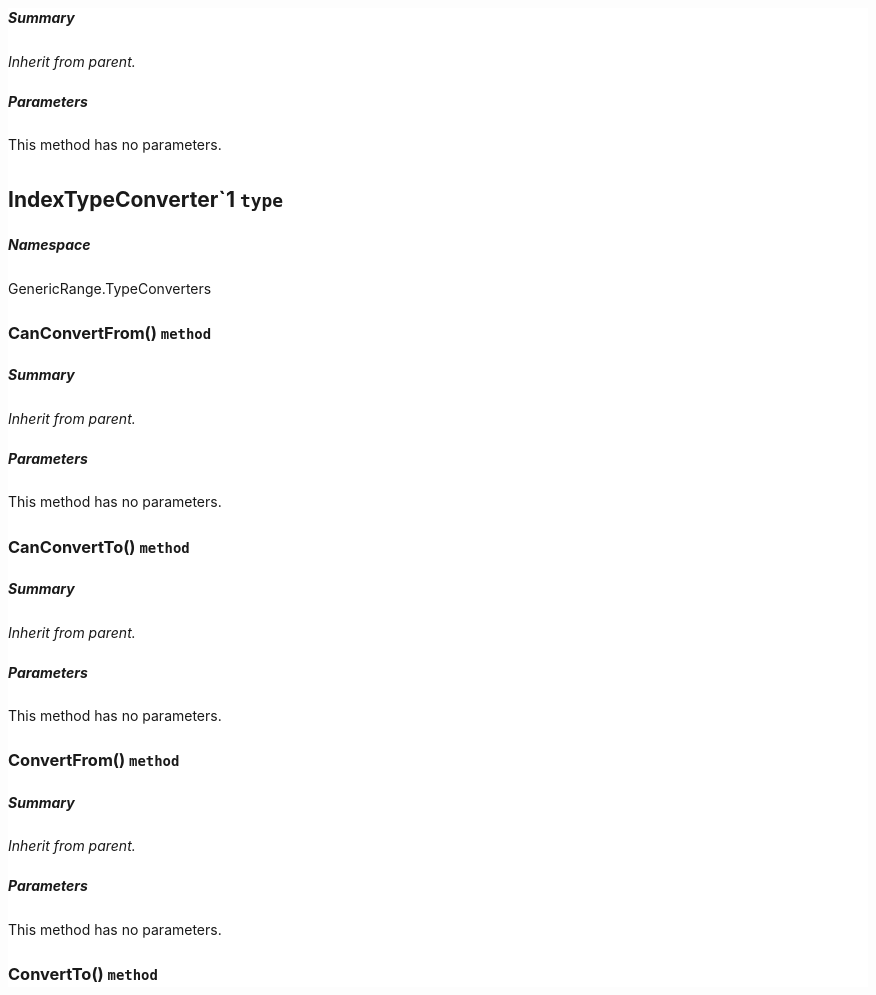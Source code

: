 ##### Summary

*Inherit from parent.*

##### Parameters

This method has no parameters.

<a name='T-GenericRange-TypeConverters-IndexTypeConverter`1'></a>
## IndexTypeConverter\`1 `type`

##### Namespace

GenericRange.TypeConverters

<a name='M-GenericRange-TypeConverters-IndexTypeConverter`1-CanConvertFrom-System-ComponentModel-ITypeDescriptorContext,System-Type-'></a>
### CanConvertFrom() `method`

##### Summary

*Inherit from parent.*

##### Parameters

This method has no parameters.

<a name='M-GenericRange-TypeConverters-IndexTypeConverter`1-CanConvertTo-System-ComponentModel-ITypeDescriptorContext,System-Type-'></a>
### CanConvertTo() `method`

##### Summary

*Inherit from parent.*

##### Parameters

This method has no parameters.

<a name='M-GenericRange-TypeConverters-IndexTypeConverter`1-ConvertFrom-System-ComponentModel-ITypeDescriptorContext,System-Globalization-CultureInfo,System-Object-'></a>
### ConvertFrom() `method`

##### Summary

*Inherit from parent.*

##### Parameters

This method has no parameters.

<a name='M-GenericRange-TypeConverters-IndexTypeConverter`1-ConvertTo-System-ComponentModel-ITypeDescriptorContext,System-Globalization-CultureInfo,System-Object,System-Type-'></a>
### ConvertTo() `method`
